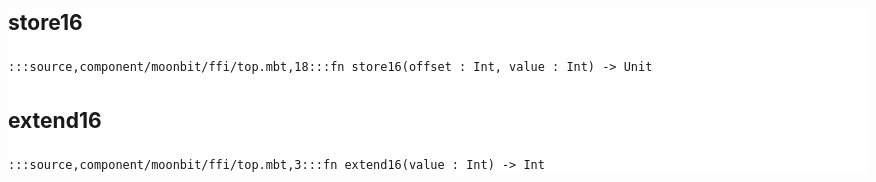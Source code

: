 
## store16

```moonbit
:::source,component/moonbit/ffi/top.mbt,18:::fn store16(offset : Int, value : Int) -> Unit
```


## extend16

```moonbit
:::source,component/moonbit/ffi/top.mbt,3:::fn extend16(value : Int) -> Int
```

